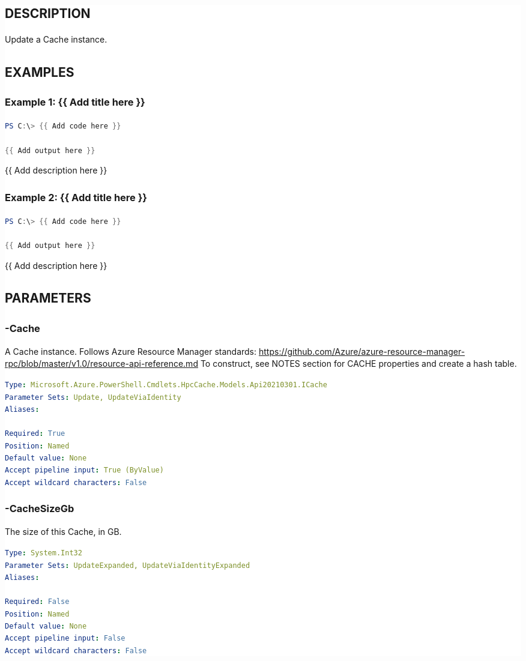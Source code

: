 ## DESCRIPTION
Update a Cache instance.

## EXAMPLES

### Example 1: {{ Add title here }}
```powershell
PS C:\> {{ Add code here }}

{{ Add output here }}
```

{{ Add description here }}

### Example 2: {{ Add title here }}
```powershell
PS C:\> {{ Add code here }}

{{ Add output here }}
```

{{ Add description here }}

## PARAMETERS

### -Cache
A Cache instance.
Follows Azure Resource Manager standards: https://github.com/Azure/azure-resource-manager-rpc/blob/master/v1.0/resource-api-reference.md
To construct, see NOTES section for CACHE properties and create a hash table.

```yaml
Type: Microsoft.Azure.PowerShell.Cmdlets.HpcCache.Models.Api20210301.ICache
Parameter Sets: Update, UpdateViaIdentity
Aliases:

Required: True
Position: Named
Default value: None
Accept pipeline input: True (ByValue)
Accept wildcard characters: False
```

### -CacheSizeGb
The size of this Cache, in GB.

```yaml
Type: System.Int32
Parameter Sets: UpdateExpanded, UpdateViaIdentityExpanded
Aliases:

Required: False
Position: Named
Default value: None
Accept pipeline input: False
Accept wildcard characters: False
```
